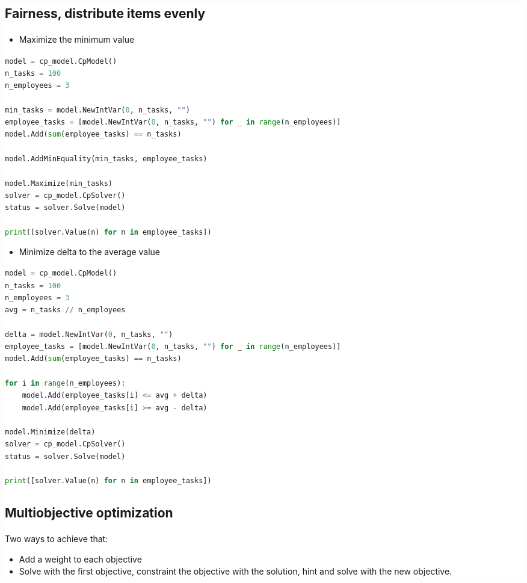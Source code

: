 ## Fairness, distribute items evenly

- Maximize the minimum value

```python
model = cp_model.CpModel()
n_tasks = 100
n_employees = 3

min_tasks = model.NewIntVar(0, n_tasks, "")
employee_tasks = [model.NewIntVar(0, n_tasks, "") for _ in range(n_employees)]
model.Add(sum(employee_tasks) == n_tasks)

model.AddMinEquality(min_tasks, employee_tasks)

model.Maximize(min_tasks)
solver = cp_model.CpSolver()
status = solver.Solve(model)

print([solver.Value(n) for n in employee_tasks])
```

- Minimize delta to the average value

```python
model = cp_model.CpModel()
n_tasks = 100
n_employees = 3
avg = n_tasks // n_employees

delta = model.NewIntVar(0, n_tasks, "")
employee_tasks = [model.NewIntVar(0, n_tasks, "") for _ in range(n_employees)]
model.Add(sum(employee_tasks) == n_tasks)

for i in range(n_employees):
    model.Add(employee_tasks[i] <= avg + delta)
    model.Add(employee_tasks[i] >= avg - delta)

model.Minimize(delta)
solver = cp_model.CpSolver()
status = solver.Solve(model)

print([solver.Value(n) for n in employee_tasks])
```

## Multiobjective optimization

Two ways to achieve that:

- Add a weight to each objective
- Solve with the first objective, constraint the objective with the solution, hint and solve with the new objective.

